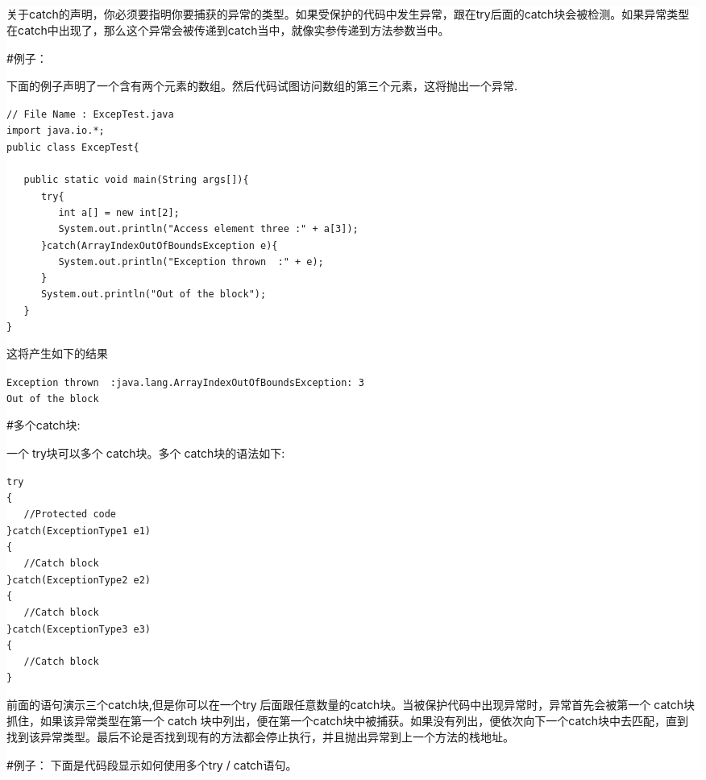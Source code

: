 关于catch的声明，你必须要指明你要捕获的异常的类型。如果受保护的代码中发生异常，跟在try后面的catch块会被检测。如果异常类型在catch中出现了，那么这个异常会被传递到catch当中，就像实参传递到方法参数当中。

#例子：

下面的例子声明了一个含有两个元素的数组。然后代码试图访问数组的第三个元素，这将抛出一个异常.

```
// File Name : ExcepTest.java
import java.io.*;
public class ExcepTest{

   public static void main(String args[]){
      try{
         int a[] = new int[2];
         System.out.println("Access element three :" + a[3]);
      }catch(ArrayIndexOutOfBoundsException e){
         System.out.println("Exception thrown  :" + e);
      }
      System.out.println("Out of the block");
   }
}
```

这将产生如下的结果

```
Exception thrown  :java.lang.ArrayIndexOutOfBoundsException: 3
Out of the block
```

#多个catch块:

一个 try块可以多个 catch块。多个 catch块的语法如下:


```
try
{
   //Protected code
}catch(ExceptionType1 e1)
{
   //Catch block
}catch(ExceptionType2 e2)
{
   //Catch block
}catch(ExceptionType3 e3)
{
   //Catch block
}
```

前面的语句演示三个catch块,但是你可以在一个try 后面跟任意数量的catch块。当被保护代码中出现异常时，异常首先会被第一个 catch块抓住，如果该异常类型在第一个 catch 块中列出，便在第一个catch块中被捕获。如果没有列出，便依次向下一个catch块中去匹配，直到找到该异常类型。最后不论是否找到现有的方法都会停止执行，并且抛出异常到上一个方法的栈地址。

#例子：
下面是代码段显示如何使用多个try / catch语句。
